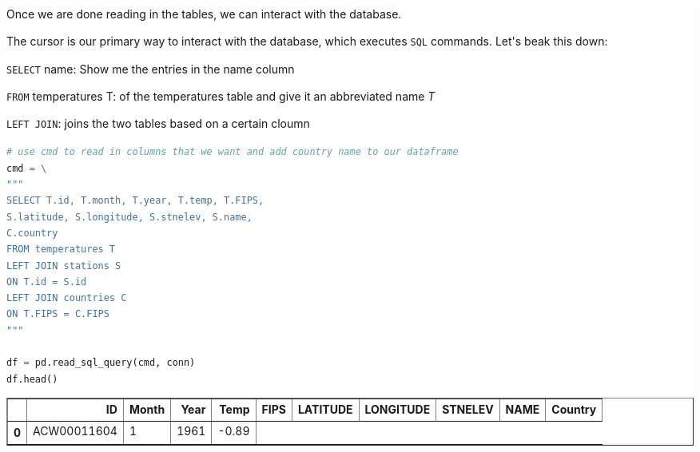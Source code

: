 Once we are done reading in the tables, we can interact with the database.

The cursor is our primary way to interact with the database, which executes `SQL` commands. Let's beak this down: 

`SELECT` name: Show me the entries in the name column

`FROM` temperatures T: of the temperatures table and give it an abbreviated name *T*

`LEFT JOIN`: joins the two tables based on a  certain cloumn  

```python
# use cmd to read in columns that we want and add country name to our dataframe
cmd = \
"""
SELECT T.id, T.month, T.year, T.temp, T.FIPS,
S.latitude, S.longitude, S.stnelev, S.name, 
C.country
FROM temperatures T 
LEFT JOIN stations S 
ON T.id = S.id
LEFT JOIN countries C 
ON T.FIPS = C.FIPS
"""

df = pd.read_sql_query(cmd, conn)
df.head()
```




<div>
<style scoped>
    .dataframe tbody tr th:only-of-type {
        vertical-align: middle;
    }

    .dataframe tbody tr th {
        vertical-align: top;
    }

    .dataframe thead th {
        text-align: right;
    }
</style>
<table border="1" class="dataframe">
  <thead>
    <tr style="text-align: right;">
      <th></th>
      <th>ID</th>
      <th>Month</th>
      <th>Year</th>
      <th>Temp</th>
      <th>FIPS</th>
      <th>LATITUDE</th>
      <th>LONGITUDE</th>
      <th>STNELEV</th>
      <th>NAME</th>
      <th>Country</th>
    </tr>
  </thead>
  <tbody>
    <tr>
      <th>0</th>
      <td>ACW00011604</td>
      <td>1</td>
      <td>1961</td>
      <td>-0.89</td>